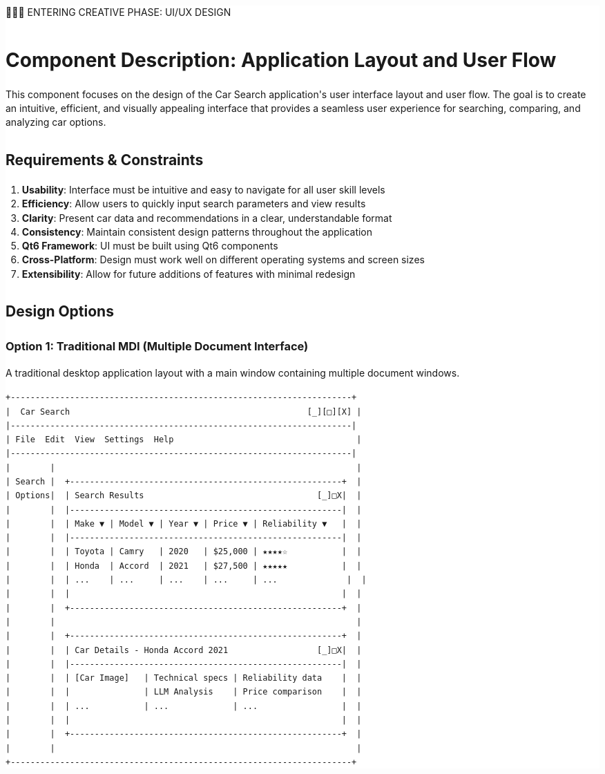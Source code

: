 🎨🎨🎨 ENTERING CREATIVE PHASE: UI/UX DESIGN

# Component Description: Application Layout and User Flow

This component focuses on the design of the Car Search application's user interface layout and user flow. The goal is to create an intuitive, efficient, and visually appealing interface that provides a seamless user experience for searching, comparing, and analyzing car options.

## Requirements & Constraints

1. **Usability**: Interface must be intuitive and easy to navigate for all user skill levels
2. **Efficiency**: Allow users to quickly input search parameters and view results
3. **Clarity**: Present car data and recommendations in a clear, understandable format
4. **Consistency**: Maintain consistent design patterns throughout the application
5. **Qt6 Framework**: UI must be built using Qt6 components
6. **Cross-Platform**: Design must work well on different operating systems and screen sizes
7. **Extensibility**: Allow for future additions of features with minimal redesign

## Design Options

### Option 1: Traditional MDI (Multiple Document Interface)

A traditional desktop application layout with a main window containing multiple document windows.

```
+---------------------------------------------------------------------+
|  Car Search                                                [_][□][X] |
|---------------------------------------------------------------------|
| File  Edit  View  Settings  Help                                     |
|---------------------------------------------------------------------|
|        |                                                             |
| Search |  +-------------------------------------------------------+  |
| Options|  | Search Results                                   [_]□X|  |
|        |  |-------------------------------------------------------|  |
|        |  | Make ▼ | Model ▼ | Year ▼ | Price ▼ | Reliability ▼   |  |
|        |  |-------------------------------------------------------|  |
|        |  | Toyota | Camry   | 2020   | $25,000 | ★★★★☆           |  |
|        |  | Honda  | Accord  | 2021   | $27,500 | ★★★★★           |  |
|        |  | ...    | ...     | ...    | ...     | ...              |  |
|        |  |                                                       |  |
|        |  +-------------------------------------------------------+  |
|        |                                                             |
|        |  +-------------------------------------------------------+  |
|        |  | Car Details - Honda Accord 2021                  [_]□X|  |
|        |  |-------------------------------------------------------|  |
|        |  | [Car Image]   | Technical specs | Reliability data    |  |
|        |  |               | LLM Analysis    | Price comparison    |  |
|        |  | ...           | ...             | ...                 |  |
|        |  |                                                       |  |
|        |  +-------------------------------------------------------+  |
|        |                                                             |
+---------------------------------------------------------------------+
```
